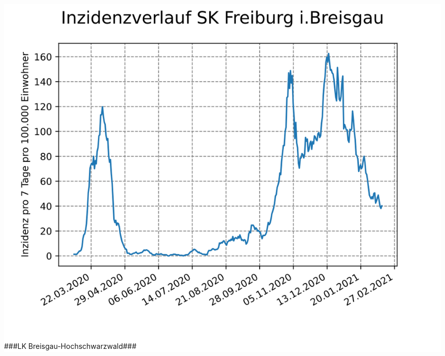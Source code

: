 ![Image of Yaktocat](https://raw.githubusercontent.com/ComanderKai77/covid-19-germany-incidence-graph/master/graphics/SK%20Freiburg%20i.Breisgau.svg)
        
    
###LK Breisgau-Hochschwarzwald###
